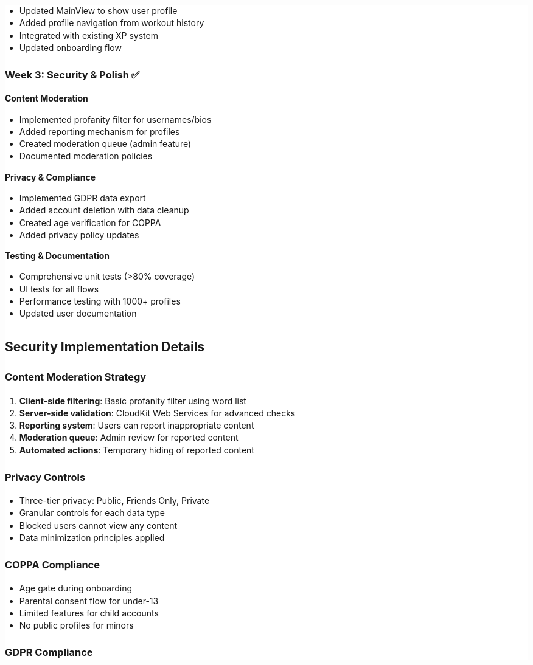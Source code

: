 - Updated MainView to show user profile
- Added profile navigation from workout history
- Integrated with existing XP system
- Updated onboarding flow

### Week 3: Security & Polish ✅

**Content Moderation**

- Implemented profanity filter for usernames/bios
- Added reporting mechanism for profiles
- Created moderation queue (admin feature)
- Documented moderation policies

**Privacy & Compliance**

- Implemented GDPR data export
- Added account deletion with data cleanup
- Created age verification for COPPA
- Added privacy policy updates

**Testing & Documentation**

- Comprehensive unit tests (>80% coverage)
- UI tests for all flows
- Performance testing with 1000+ profiles
- Updated user documentation

## Security Implementation Details

### Content Moderation Strategy

1. **Client-side filtering**: Basic profanity filter using word list
2. **Server-side validation**: CloudKit Web Services for advanced checks
3. **Reporting system**: Users can report inappropriate content
4. **Moderation queue**: Admin review for reported content
5. **Automated actions**: Temporary hiding of reported content

### Privacy Controls

- Three-tier privacy: Public, Friends Only, Private
- Granular controls for each data type
- Blocked users cannot view any content
- Data minimization principles applied

### COPPA Compliance

- Age gate during onboarding
- Parental consent flow for under-13
- Limited features for child accounts
- No public profiles for minors

### GDPR Compliance
